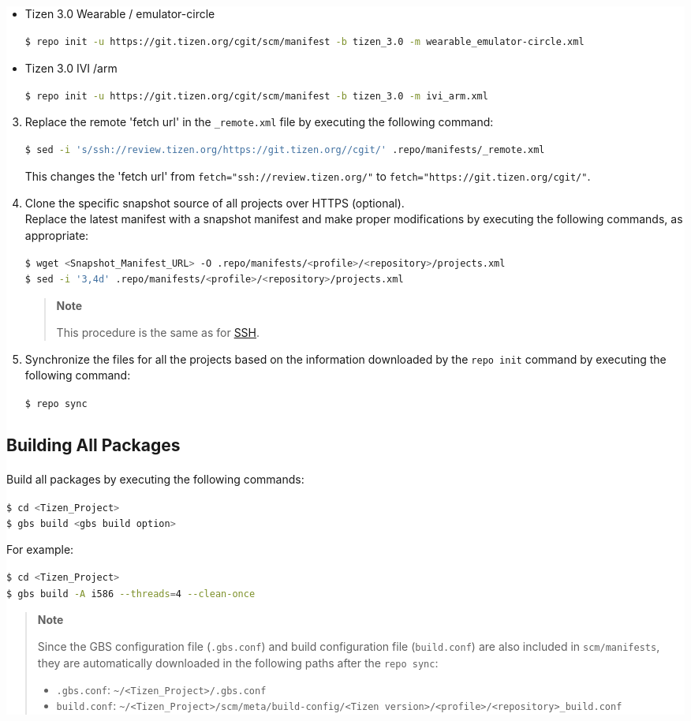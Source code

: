    - Tizen 3.0 Wearable / emulator-circle

     ```bash
     $ repo init -u https://git.tizen.org/cgit/scm/manifest -b tizen_3.0 -m wearable_emulator-circle.xml
     ```

   - Tizen 3.0 IVI /arm

     ```bash
     $ repo init -u https://git.tizen.org/cgit/scm/manifest -b tizen_3.0 -m ivi_arm.xml
     ```

3. Replace the remote 'fetch url' in the `_remote.xml` file by executing the following command:

   ```bash
   $ sed -i 's/ssh://review.tizen.org/https://git.tizen.org//cgit/' .repo/manifests/_remote.xml
   ```

   This changes the 'fetch url' from `fetch="ssh://review.tizen.org/"` to `fetch="https://git.tizen.org/cgit/"`.

4. Clone the specific snapshot source of all projects over HTTPS (optional).  
   Replace the latest manifest with a snapshot manifest and make proper modifications by executing the following commands, as appropriate:

   ```bash
   $ wget <Snapshot_Manifest_URL> -O .repo/manifests/<profile>/<repository>/projects.xml
   $ sed -i '3,4d' .repo/manifests/<profile>/<repository>/projects.xml
   ```

   > **Note**
   >
   > This procedure is the same as for [SSH](#cloning-all-projects-over-ssh).

5. Synchronize the files for all the projects based on the information downloaded by the `repo init` command by executing the following command:
   ```bash
   $ repo sync
   ```

## Building All Packages

Build all packages by executing the following commands:

```bash
$ cd <Tizen_Project>
$ gbs build <gbs build option>
```

For example:

```bash
$ cd <Tizen_Project>
$ gbs build -A i586 --threads=4 --clean-once
```

> **Note**
>
> Since the GBS configuration file (`.gbs.conf`) and build configuration file (`build.conf`) are also included in `scm/manifests`, they are automatically downloaded in the following paths after the `repo sync`:
>
> - `.gbs.conf`: `~/<Tizen_Project>/.gbs.conf`
> - `build.conf`: `~/<Tizen_Project>/scm/meta/build-config/<Tizen version>/<profile>/<repository>_build.conf`
